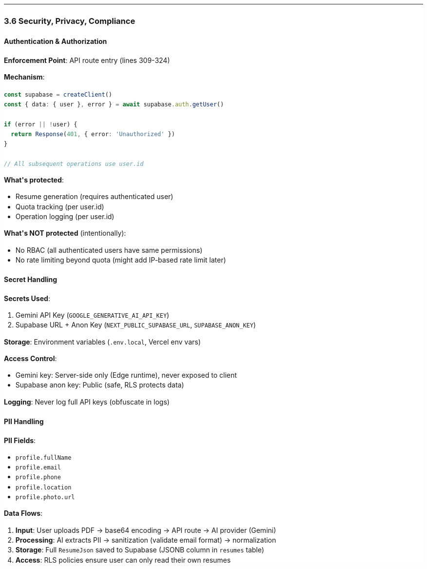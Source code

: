 
---

### 3.6 Security, Privacy, Compliance

#### **Authentication & Authorization**

**Enforcement Point**: API route entry (lines 309-324)

**Mechanism**:
```typescript
const supabase = createClient()
const { data: { user }, error } = await supabase.auth.getUser()

if (error || !user) {
  return Response(401, { error: 'Unauthorized' })
}

// All subsequent operations use user.id
```

**What's protected**:
- Resume generation (requires authenticated user)
- Quota tracking (per user.id)
- Operation logging (per user.id)

**What's NOT protected** (intentionally):
- No RBAC (all authenticated users have same permissions)
- No rate limiting beyond quota (might add IP-based rate limit later)

#### **Secret Handling**

**Secrets Used**:
1. Gemini API Key (`GOOGLE_GENERATIVE_AI_API_KEY`)
2. Supabase URL + Anon Key (`NEXT_PUBLIC_SUPABASE_URL`, `SUPABASE_ANON_KEY`)

**Storage**: Environment variables (`.env.local`, Vercel env vars)

**Access Control**:
- Gemini key: Server-side only (Edge runtime), never exposed to client
- Supabase anon key: Public (safe, RLS protects data)

**Logging**: Never log full API keys (obfuscate in logs)

#### **PII Handling**

**PII Fields**:
- `profile.fullName`
- `profile.email`
- `profile.phone`
- `profile.location`
- `profile.photo.url`

**Data Flows**:
1. **Input**: User uploads PDF → base64 encoding → API route → AI provider (Gemini)
2. **Processing**: AI extracts PII → sanitization (validate email format) → normalization
3. **Storage**: Full `ResumeJson` saved to Supabase (JSONB column in `resumes` table)
4. **Access**: RLS policies ensure user can only read their own resumes
